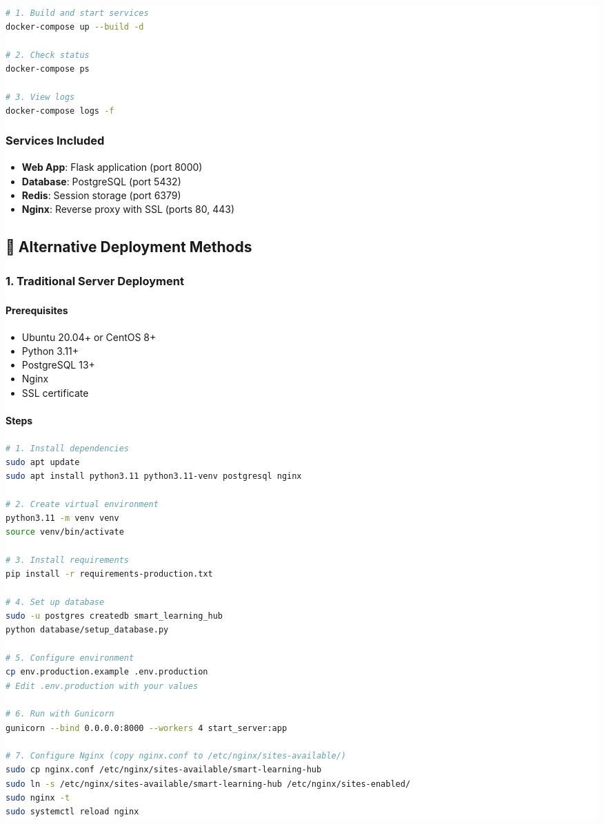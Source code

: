 ```bash
# 1. Build and start services
docker-compose up --build -d

# 2. Check status
docker-compose ps

# 3. View logs
docker-compose logs -f
```

### Services Included

- **Web App**: Flask application (port 8000)
- **Database**: PostgreSQL (port 5432)
- **Redis**: Session storage (port 6379)
- **Nginx**: Reverse proxy with SSL (ports 80, 443)

## 🔧 Alternative Deployment Methods

### 1. Traditional Server Deployment

#### Prerequisites
- Ubuntu 20.04+ or CentOS 8+
- Python 3.11+
- PostgreSQL 13+
- Nginx
- SSL certificate

#### Steps

```bash
# 1. Install dependencies
sudo apt update
sudo apt install python3.11 python3.11-venv postgresql nginx

# 2. Create virtual environment
python3.11 -m venv venv
source venv/bin/activate

# 3. Install requirements
pip install -r requirements-production.txt

# 4. Set up database
sudo -u postgres createdb smart_learning_hub
python database/setup_database.py

# 5. Configure environment
cp env.production.example .env.production
# Edit .env.production with your values

# 6. Run with Gunicorn
gunicorn --bind 0.0.0.0:8000 --workers 4 start_server:app

# 7. Configure Nginx (copy nginx.conf to /etc/nginx/sites-available/)
sudo cp nginx.conf /etc/nginx/sites-available/smart-learning-hub
sudo ln -s /etc/nginx/sites-available/smart-learning-hub /etc/nginx/sites-enabled/
sudo nginx -t
sudo systemctl reload nginx
```
